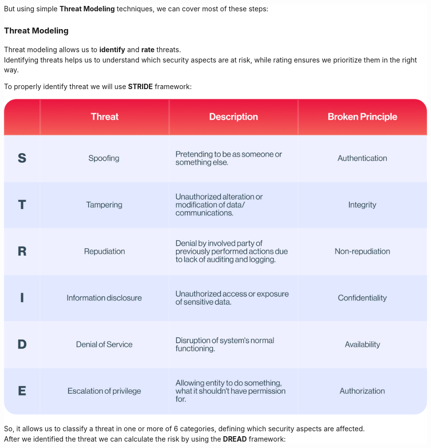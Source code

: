 But using simple **Threat Modeling** techniques, we can cover most of these steps:

### Threat Modeling

Threat modeling allows us to **identify** and **rate** threats.  
Identifying threats helps us to understand which security aspects are at risk, while rating ensures we prioritize them in the right way.

To properly identify threat we will use **STRIDE** framework:

![](assets/stride.png)

So, it allows us to classify a threat in one or more of 6 categories, defining which security aspects are affected.  
After we identified the threat we can calculate the risk by using the **DREAD** framework:
